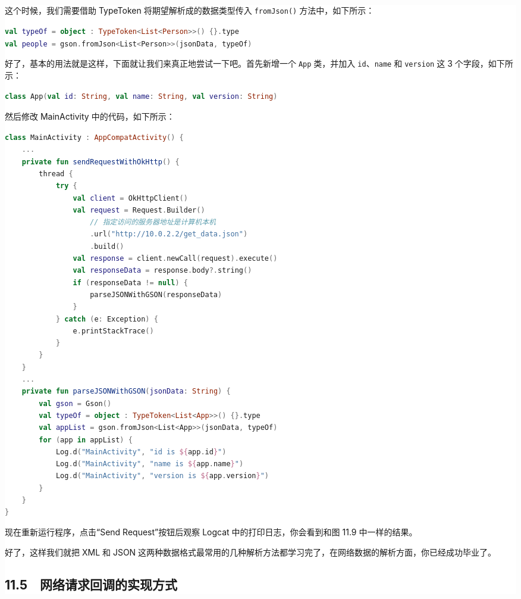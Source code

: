 这个时候，我们需要借助 TypeToken 将期望解析成的数据类型传入 `fromJson()` 方法中，如下所示：

```Kotlin
val typeOf = object : TypeToken<List<Person>>() {}.type
val people = gson.fromJson<List<Person>>(jsonData, typeOf)
```

好了，基本的用法就是这样，下面就让我们来真正地尝试一下吧。首先新增一个 `App` 类，并加入 `id`、`name` 和 `version` 这 3 个字段，如下所示：

```Kotlin
class App(val id: String, val name: String, val version: String)
```

然后修改 MainActivity 中的代码，如下所示：

```Kotlin
class MainActivity : AppCompatActivity() {
    ...
    private fun sendRequestWithOkHttp() {
        thread {
            try {
                val client = OkHttpClient()
                val request = Request.Builder()
                    // 指定访问的服务器地址是计算机本机
                    .url("http://10.0.2.2/get_data.json")
                    .build()
                val response = client.newCall(request).execute()
                val responseData = response.body?.string()
                if (responseData != null) {
                    parseJSONWithGSON(responseData)
                }
            } catch (e: Exception) {
                e.printStackTrace()
            }
        }
    }
    ...
    private fun parseJSONWithGSON(jsonData: String) {
        val gson = Gson()
        val typeOf = object : TypeToken<List<App>>() {}.type
        val appList = gson.fromJson<List<App>>(jsonData, typeOf)
        for (app in appList) {
            Log.d("MainActivity", "id is ${app.id}")
            Log.d("MainActivity", "name is ${app.name}")
            Log.d("MainActivity", "version is ${app.version}")
        }
    }
}
```

现在重新运行程序，点击“Send Request”按钮后观察 Logcat 中的打印日志，你会看到和图 11.9 中一样的结果。

好了，这样我们就把 XML 和 JSON 这两种数据格式最常用的几种解析方法都学习完了，在网络数据的解析方面，你已经成功毕业了。

## 11.5　网络请求回调的实现方式
